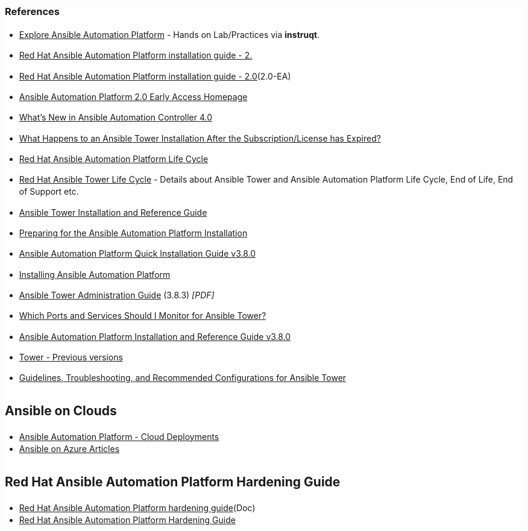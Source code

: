 
### References

- [Explore Ansible Automation Platform](https://www.ansible.com/products/ansible-training) - Hands on Lab/Practices via **instruqt**.
- [Red Hat Ansible Automation Platform installation guide - 2.](https://access.redhat.com/documentation/en-us/red_hat_ansible_automation_platform/2.1/html-single/red_hat_ansible_automation_platform_installation_guide/index)
- [Red Hat Ansible Automation Platform installation guide - 2.0](https://access.redhat.com/documentation/en-us/red_hat_ansible_automation_platform/2.0-ea/html-single/red_hat_ansible_automation_platform_installation_guide/index?lb_target=production)(2.0-EA)
- [Ansible Automation Platform 2.0 Early Access Homepage](https://access.redhat.com/articles/6145072)
- [What’s New in Ansible Automation Controller 4.0](https://access.redhat.com/articles/6184841)
- [What Happens to an Ansible Tower Installation After the Subscription/License has Expired?](https://access.redhat.com/solutions/3389421)



- [Red Hat Ansible Automation Platform Life Cycle](https://access.redhat.com/support/policy/updates/ansible-automation-platform)
- [Red Hat Ansible Tower Life Cycle](https://access.redhat.com/support/policy/updates/ansible-tower) - Details about Ansible Tower and Ansible Automation Platform Life Cycle, End of Life, End of Support etc.
- [Ansible Tower Installation and Reference Guide](https://docs.ansible.com/ansible-tower/latest/pdf/AnsibleTowerInstallationandReferenceGuide.pdf)
- [Preparing for the Ansible Automation Platform Installation](https://docs.ansible.com/ansible-tower/latest/html/quickinstall/prepare.html)
- [Ansible Automation Platform Quick Installation Guide v3.8.0](https://docs.ansible.com/ansible-tower/latest/html/quickinstall/index.html)
- [Installing Ansible Automation Platform](https://docs.ansible.com/ansible-tower/latest/html/quickinstall/install_script.html)
- [Ansible Tower Administration Guide](https://docs.ansible.com/ansible-tower/3.8.3/pdf/AnsibleTowerAdministrationGuide.pdf) (3.8.3) *[PDF]*
- [Which Ports and Services Should I Monitor for Ansible Tower?](https://access.redhat.com/solutions/3720511)
- [Ansible Automation Platform Installation and Reference Guide v3.8.0](https://docs.ansible.com/ansible-tower/latest/html/installandreference/index.html)
- [Tower - Previous versions](https://docs.ansible.com/automation-tower-prior-versions.html)
- [Guidelines, Troubleshooting, and Recommended Configurations for Ansible Tower](https://access.redhat.com/articles/3344101)

## Ansible on Clouds

- [Ansible Automation Platform - Cloud Deployments](https://docs.redhat.com/en/documentation/ansible_on_clouds/2.4)
- [Ansible on Azure Articles](https://access.redhat.com/articles/6983528)

## Red Hat Ansible Automation Platform Hardening Guide

- [Red Hat Ansible Automation Platform hardening guide](https://docs.redhat.com/en/documentation/red_hat_ansible_automation_platform/2.4/html-single/red_hat_ansible_automation_platform_hardening_guide/index)(Doc)
- [Red Hat Ansible Automation Platform Hardening Guide](https://access.redhat.com/articles/7025278)
